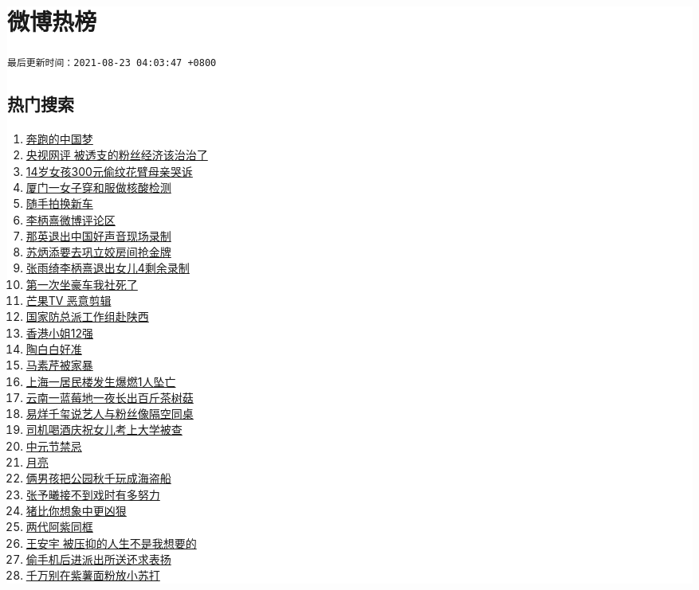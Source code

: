 # 微博热榜

`最后更新时间：2021-08-23 04:03:47 +0800`

## 热门搜索

1. [奔跑的中国梦](https://s.weibo.com/weibo?q=%23%E5%A5%94%E8%B7%91%E7%9A%84%E4%B8%AD%E5%9B%BD%E6%A2%A6%23&Refer=new_time)
1. [央视网评 被透支的粉丝经济该治治了](https://s.weibo.com/weibo?q=%E5%A4%AE%E8%A7%86%E7%BD%91%E8%AF%84%20%E8%A2%AB%E9%80%8F%E6%94%AF%E7%9A%84%E7%B2%89%E4%B8%9D%E7%BB%8F%E6%B5%8E%E8%AF%A5%E6%B2%BB%E6%B2%BB%E4%BA%86&Refer=top)
1. [14岁女孩300元偷纹花臂母亲哭诉](https://s.weibo.com/weibo?q=%2314%E5%B2%81%E5%A5%B3%E5%AD%A9300%E5%85%83%E5%81%B7%E7%BA%B9%E8%8A%B1%E8%87%82%E6%AF%8D%E4%BA%B2%E5%93%AD%E8%AF%89%23&Refer=top)
1. [厦门一女子穿和服做核酸检测](https://s.weibo.com/weibo?q=%23%E5%8E%A6%E9%97%A8%E4%B8%80%E5%A5%B3%E5%AD%90%E7%A9%BF%E5%92%8C%E6%9C%8D%E5%81%9A%E6%A0%B8%E9%85%B8%E6%A3%80%E6%B5%8B%23&Refer=top)
1. [随手拍换新车](https://s.weibo.com/weibo?q=%23%E9%9A%8F%E6%89%8B%E6%8B%8D%E6%8D%A2%E6%96%B0%E8%BD%A6%23&topic_ad=1&Refer=top)
1. [李柄熹微博评论区](https://s.weibo.com/weibo?q=%23%E6%9D%8E%E6%9F%84%E7%86%B9%E5%BE%AE%E5%8D%9A%E8%AF%84%E8%AE%BA%E5%8C%BA%23&Refer=top)
1. [那英退出中国好声音现场录制](https://s.weibo.com/weibo?q=%23%E9%82%A3%E8%8B%B1%E9%80%80%E5%87%BA%E4%B8%AD%E5%9B%BD%E5%A5%BD%E5%A3%B0%E9%9F%B3%E7%8E%B0%E5%9C%BA%E5%BD%95%E5%88%B6%23&Refer=top)
1. [苏炳添要去巩立姣房间抢金牌](https://s.weibo.com/weibo?q=%E8%8B%8F%E7%82%B3%E6%B7%BB%E8%A6%81%E5%8E%BB%E5%B7%A9%E7%AB%8B%E5%A7%A3%E6%88%BF%E9%97%B4%E6%8A%A2%E9%87%91%E7%89%8C&Refer=top)
1. [张雨绮李柄熹退出女儿4剩余录制](https://s.weibo.com/weibo?q=%23%E5%BC%A0%E9%9B%A8%E7%BB%AE%E6%9D%8E%E6%9F%84%E7%86%B9%E9%80%80%E5%87%BA%E5%A5%B3%E5%84%BF4%E5%89%A9%E4%BD%99%E5%BD%95%E5%88%B6%23&Refer=top)
1. [第一次坐豪车我社死了](https://s.weibo.com/weibo?q=%23%E7%AC%AC%E4%B8%80%E6%AC%A1%E5%9D%90%E8%B1%AA%E8%BD%A6%E6%88%91%E7%A4%BE%E6%AD%BB%E4%BA%86%23&Refer=top)
1. [芒果TV 恶意剪辑](https://s.weibo.com/weibo?q=%E8%8A%92%E6%9E%9CTV%20%E6%81%B6%E6%84%8F%E5%89%AA%E8%BE%91&Refer=top)
1. [国家防总派工作组赴陕西](https://s.weibo.com/weibo?q=%23%E5%9B%BD%E5%AE%B6%E9%98%B2%E6%80%BB%E6%B4%BE%E5%B7%A5%E4%BD%9C%E7%BB%84%E8%B5%B4%E9%99%95%E8%A5%BF%23&Refer=top)
1. [香港小姐12强](https://s.weibo.com/weibo?q=%23%E9%A6%99%E6%B8%AF%E5%B0%8F%E5%A7%9012%E5%BC%BA%23&Refer=top)
1. [陶白白好准](https://s.weibo.com/weibo?q=%E9%99%B6%E7%99%BD%E7%99%BD%E5%A5%BD%E5%87%86&Refer=top)
1. [马素芹被家暴](https://s.weibo.com/weibo?q=%23%E9%A9%AC%E7%B4%A0%E8%8A%B9%E8%A2%AB%E5%AE%B6%E6%9A%B4%23&Refer=top)
1. [上海一居民楼发生爆燃1人坠亡](https://s.weibo.com/weibo?q=%23%E4%B8%8A%E6%B5%B7%E4%B8%80%E5%B1%85%E6%B0%91%E6%A5%BC%E5%8F%91%E7%94%9F%E7%88%86%E7%87%831%E4%BA%BA%E5%9D%A0%E4%BA%A1%23&Refer=top)
1. [云南一蓝莓地一夜长出百斤茶树菇](https://s.weibo.com/weibo?q=%23%E4%BA%91%E5%8D%97%E4%B8%80%E8%93%9D%E8%8E%93%E5%9C%B0%E4%B8%80%E5%A4%9C%E9%95%BF%E5%87%BA%E7%99%BE%E6%96%A4%E8%8C%B6%E6%A0%91%E8%8F%87%23&Refer=top)
1. [易烊千玺说艺人与粉丝像隔空同桌](https://s.weibo.com/weibo?q=%23%E6%98%93%E7%83%8A%E5%8D%83%E7%8E%BA%E8%AF%B4%E8%89%BA%E4%BA%BA%E4%B8%8E%E7%B2%89%E4%B8%9D%E5%83%8F%E9%9A%94%E7%A9%BA%E5%90%8C%E6%A1%8C%23&Refer=top)
1. [司机喝酒庆祝女儿考上大学被查](https://s.weibo.com/weibo?q=%E5%8F%B8%E6%9C%BA%E5%96%9D%E9%85%92%E5%BA%86%E7%A5%9D%E5%A5%B3%E5%84%BF%E8%80%83%E4%B8%8A%E5%A4%A7%E5%AD%A6%E8%A2%AB%E6%9F%A5&Refer=top)
1. [中元节禁忌](https://s.weibo.com/weibo?q=%E4%B8%AD%E5%85%83%E8%8A%82%E7%A6%81%E5%BF%8C&Refer=top)
1. [月亮](https://s.weibo.com/weibo?q=%E6%9C%88%E4%BA%AE&Refer=top)
1. [俩男孩把公园秋千玩成海盗船](https://s.weibo.com/weibo?q=%23%E4%BF%A9%E7%94%B7%E5%AD%A9%E6%8A%8A%E5%85%AC%E5%9B%AD%E7%A7%8B%E5%8D%83%E7%8E%A9%E6%88%90%E6%B5%B7%E7%9B%97%E8%88%B9%23&Refer=top)
1. [张予曦接不到戏时有多努力](https://s.weibo.com/weibo?q=%23%E5%BC%A0%E4%BA%88%E6%9B%A6%E6%8E%A5%E4%B8%8D%E5%88%B0%E6%88%8F%E6%97%B6%E6%9C%89%E5%A4%9A%E5%8A%AA%E5%8A%9B%23&Refer=top)
1. [猪比你想象中更凶狠](https://s.weibo.com/weibo?q=%23%E7%8C%AA%E6%AF%94%E4%BD%A0%E6%83%B3%E8%B1%A1%E4%B8%AD%E6%9B%B4%E5%87%B6%E7%8B%A0%23&Refer=top)
1. [两代阿紫同框](https://s.weibo.com/weibo?q=%23%E4%B8%A4%E4%BB%A3%E9%98%BF%E7%B4%AB%E5%90%8C%E6%A1%86%23&Refer=top)
1. [王安宇 被压抑的人生不是我想要的](https://s.weibo.com/weibo?q=%E7%8E%8B%E5%AE%89%E5%AE%87%20%E8%A2%AB%E5%8E%8B%E6%8A%91%E7%9A%84%E4%BA%BA%E7%94%9F%E4%B8%8D%E6%98%AF%E6%88%91%E6%83%B3%E8%A6%81%E7%9A%84&Refer=top)
1. [偷手机后进派出所送还求表扬](https://s.weibo.com/weibo?q=%23%E5%81%B7%E6%89%8B%E6%9C%BA%E5%90%8E%E8%BF%9B%E6%B4%BE%E5%87%BA%E6%89%80%E9%80%81%E8%BF%98%E6%B1%82%E8%A1%A8%E6%89%AC%23&Refer=top)
1. [千万别在紫薯面粉放小苏打](https://s.weibo.com/weibo?q=%23%E5%8D%83%E4%B8%87%E5%88%AB%E5%9C%A8%E7%B4%AB%E8%96%AF%E9%9D%A2%E7%B2%89%E6%94%BE%E5%B0%8F%E8%8B%8F%E6%89%93%23&Refer=top)